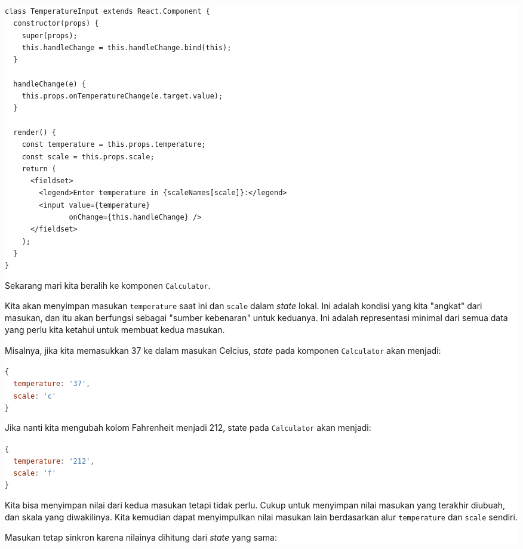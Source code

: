 ```js{8,12}
class TemperatureInput extends React.Component {
  constructor(props) {
    super(props);
    this.handleChange = this.handleChange.bind(this);
  }

  handleChange(e) {
    this.props.onTemperatureChange(e.target.value);
  }

  render() {
    const temperature = this.props.temperature;
    const scale = this.props.scale;
    return (
      <fieldset>
        <legend>Enter temperature in {scaleNames[scale]}:</legend>
        <input value={temperature}
               onChange={this.handleChange} />
      </fieldset>
    );
  }
}
```

Sekarang mari kita beralih ke komponen `Calculator`.

Kita akan menyimpan masukan `temperature` saat ini dan `scale` dalam *state* lokal. Ini adalah kondisi yang kita "angkat" dari masukan, dan itu akan berfungsi sebagai "sumber kebenaran" untuk keduanya. Ini adalah representasi minimal dari semua data yang perlu kita ketahui untuk membuat kedua masukan.

Misalnya, jika kita memasukkan 37 ke dalam masukan Celcius, *state* pada komponen `Calculator` akan menjadi:

```js
{
  temperature: '37',
  scale: 'c'
}
```

Jika nanti kita mengubah kolom Fahrenheit menjadi 212, state pada `Calculator` akan menjadi:

```js
{
  temperature: '212',
  scale: 'f'
}
```

Kita bisa menyimpan nilai dari kedua masukan tetapi tidak perlu. Cukup untuk menyimpan nilai masukan yang terakhir diubuah, dan skala yang diwakilinya. Kita kemudian dapat menyimpulkan nilai masukan lain berdasarkan alur `temperature` dan `scale` sendiri.

Masukan tetap sinkron karena nilainya dihitung dari *state* yang sama:
